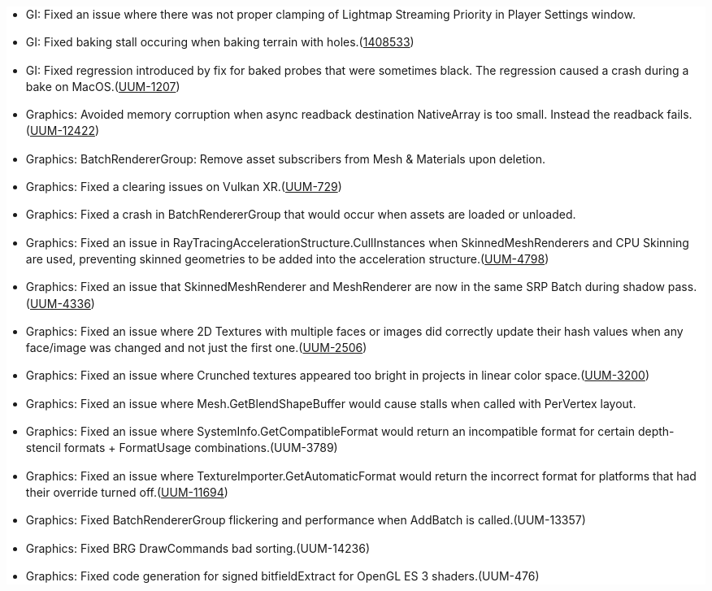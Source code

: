 -   GI: Fixed an issue where there was not proper clamping of Lightmap Streaming Priority in Player Settings window.

-   GI: Fixed baking stall occuring when baking terrain with holes.([1408533](https://issuetracker.unity3d.com/issues/plm-baking-stalls-with-terrains-containing-lots-of-holes))

-   GI: Fixed regression introduced by fix for baked probes that were sometimes black. The regression caused a crash during a bake on MacOS.([UUM-1207](https://issuetracker.unity3d.com/issues/macos-gpu-plm-crash-in-openclrenderlightprobebuffers-after-pressing-generate-lighting-button))

-   Graphics: Avoided memory corruption when async readback destination NativeArray is too small. Instead the readback fails.([UUM-12422](https://issuetracker.unity3d.com/issues/android-build-with-vulkan-crashes-when-trying-to-invoke-asyncgpureadback))

-   Graphics: BatchRendererGroup: Remove asset subscribers from Mesh & Materials upon deletion.

-   Graphics: Fixed a clearing issues on Vulkan XR.([UUM-729](https://issuetracker.unity3d.com/issues/load-slash-store-debug-feature-shows-invalid-textures-that-should-be-valid-using-vulkan-on-quest-android))

-   Graphics: Fixed a crash in BatchRendererGroup that would occur when assets are loaded or unloaded.

-   Graphics: Fixed an issue in RayTracingAccelerationStructure.CullInstances when SkinnedMeshRenderers and CPU Skinning are used, preventing skinned geometries to be added into the acceleration structure.([UUM-4798](https://issuetracker.unity3d.com/issues/skinned-mesh-renderer-is-absent-in-raytracing-acceleration-structure))

-   Graphics: Fixed an issue that SkinnedMeshRenderer and MeshRenderer are now in the same SRP Batch during shadow pass.([UUM-4336](https://issuetracker.unity3d.com/issues/draw-calls-that-batch-in-opaque-pass-do-not-batch-in-shadow-pass-when-some-of-the-draw-calls-come-from-skinnedmeshrenderer-and-some-come-from-meshrenderer))

-   Graphics: Fixed an issue where 2D Textures with multiple faces or images did correctly update their hash values when any face/image was changed and not just the first one.([UUM-2506](https://issuetracker.unity3d.com/issues/cubemap-hash-value-changes-only-when-modifying-the-first-face))

-   Graphics: Fixed an issue where Crunched textures appeared too bright in projects in linear color space.([UUM-3200](https://issuetracker.unity3d.com/issues/crunched-asset-bundle-sprites-are-too-bright-when-loaded-from-file-in-play-mode))

-   Graphics: Fixed an issue where Mesh.GetBlendShapeBuffer would cause stalls when called with PerVertex layout.

-   Graphics: Fixed an issue where SystemInfo.GetCompatibleFormat would return an incompatible format for certain depth-stencil formats + FormatUsage combinations.(UUM-3789)

-   Graphics: Fixed an issue where TextureImporter.GetAutomaticFormat would return the incorrect format for platforms that had their override turned off.([UUM-11694](https://issuetracker.unity3d.com/issues/textureimporter-dot-getautomaticformat-doesnt-return-the-correct-format-when-override-for-os-is-turned-off))

-   Graphics: Fixed BatchRendererGroup flickering and performance when AddBatch is called.(UUM-13357)

-   Graphics: Fixed BRG DrawCommands bad sorting.(UUM-14236)

-   Graphics: Fixed code generation for signed bitfieldExtract for OpenGL ES 3 shaders.(UUM-476)
